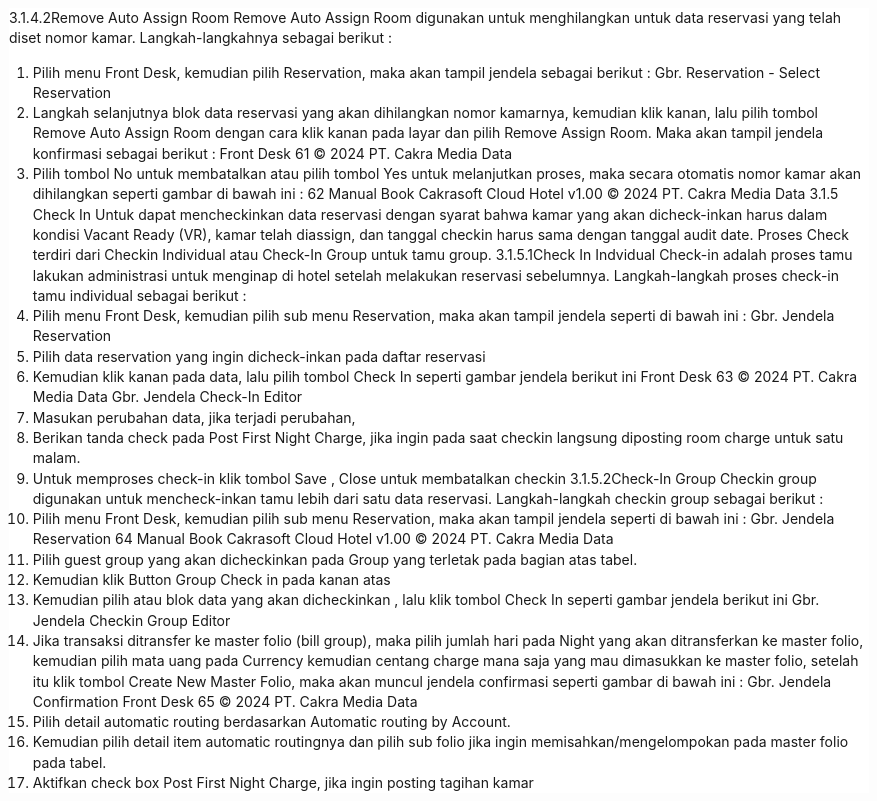 3.1.4.2Remove Auto Assign Room
Remove Auto Assign Room digunakan untuk menghilangkan untuk data reservasi
yang telah diset nomor kamar. Langkah-langkahnya sebagai berikut :
1. Pilih menu Front Desk, kemudian pilih Reservation, maka akan tampil jendela
sebagai berikut :
Gbr. Reservation - Select Reservation
2. Langkah selanjutnya blok data reservasi yang akan dihilangkan nomor kamarnya, kemudian klik
kanan, lalu pilih tombol Remove Auto Assign Room dengan cara klik kanan pada layar dan
pilih Remove Assign Room. Maka akan tampil jendela konfirmasi sebagai berikut :
Front Desk 61
© 2024 PT. Cakra Media Data
3. Pilih tombol No untuk membatalkan atau pilih tombol Yes untuk melanjutkan proses, maka secara
otomatis nomor kamar akan dihilangkan seperti gambar di bawah ini :
62 Manual Book Cakrasoft Cloud Hotel v1.00
© 2024 PT. Cakra Media Data
3.1.5 Check In
Untuk dapat mencheckinkan data reservasi dengan syarat bahwa kamar yang akan
dicheck-inkan harus dalam kondisi Vacant Ready (VR), kamar telah diassign, dan
tanggal checkin harus sama dengan tanggal audit date. Proses Check terdiri dari
Checkin Individual atau Check-In Group untuk tamu group.
3.1.5.1Check In Indvidual
Check-in adalah proses tamu lakukan administrasi untuk menginap di hotel setelah
melakukan reservasi sebelumnya. Langkah-langkah proses check-in tamu individual
sebagai berikut :
1. Pilih menu Front Desk, kemudian pilih sub menu Reservation, maka akan
tampil jendela seperti di bawah ini :
Gbr. Jendela Reservation
2. Pilih data reservation yang ingin dicheck-inkan pada daftar reservasi
3. Kemudian klik kanan pada data, lalu pilih tombol Check In seperti gambar
jendela berikut ini
Front Desk 63
© 2024 PT. Cakra Media Data
Gbr. Jendela Check-In Editor
4. Masukan perubahan data, jika terjadi perubahan,
5. Berikan tanda check pada Post First Night Charge, jika ingin pada saat
checkin langsung diposting room charge untuk satu malam.
6. Untuk memproses check-in klik tombol Save , Close untuk membatalkan
checkin
3.1.5.2Check-In Group
Checkin group digunakan untuk mencheck-inkan tamu lebih dari satu data
reservasi. Langkah-langkah checkin group sebagai berikut :
1. Pilih menu Front Desk, kemudian pilih sub menu Reservation, maka akan
tampil jendela seperti di bawah ini :
Gbr. Jendela Reservation
64 Manual Book Cakrasoft Cloud Hotel v1.00
© 2024 PT. Cakra Media Data
2. Pilih guest group yang akan dicheckinkan pada Group yang terletak pada
bagian atas tabel.
3. Kemudian klik Button Group Check in pada kanan atas
4. Kemudian pilih atau blok data yang akan dicheckinkan , lalu klik tombol Check In
seperti gambar jendela berikut ini
Gbr. Jendela Checkin Group Editor
5. Jika transaksi ditransfer ke master folio (bill group), maka pilih jumlah hari pada
Night yang akan ditransferkan ke master folio, kemudian pilih mata uang pada
Currency kemudian centang charge mana saja yang mau dimasukkan ke
master folio, setelah itu klik tombol Create New Master Folio, maka akan
muncul jendela confirmasi seperti gambar di bawah ini :
Gbr. Jendela Confirmation
Front Desk 65
© 2024 PT. Cakra Media Data
6. Pilih detail automatic routing berdasarkan Automatic routing by Account.
7. Kemudian pilih detail item automatic routingnya dan pilih sub folio jika ingin
memisahkan/mengelompokan pada master folio pada tabel.
8. Aktifkan check box Post First Night Charge, jika ingin posting tagihan kamar